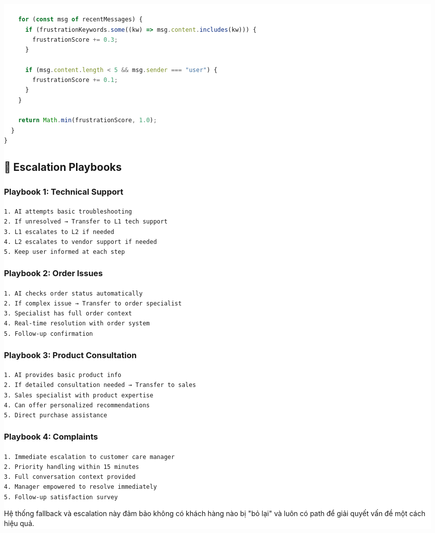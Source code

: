```typescript

    for (const msg of recentMessages) {
      if (frustrationKeywords.some((kw) => msg.content.includes(kw))) {
        frustrationScore += 0.3;
      }

      if (msg.content.length < 5 && msg.sender === "user") {
        frustrationScore += 0.1;
      }
    }

    return Math.min(frustrationScore, 1.0);
  }
}
```

## 📝 Escalation Playbooks

### Playbook 1: Technical Support

```
1. AI attempts basic troubleshooting
2. If unresolved → Transfer to L1 tech support
3. L1 escalates to L2 if needed
4. L2 escalates to vendor support if needed
5. Keep user informed at each step
```

### Playbook 2: Order Issues

```
1. AI checks order status automatically
2. If complex issue → Transfer to order specialist
3. Specialist has full order context
4. Real-time resolution with order system
5. Follow-up confirmation
```

### Playbook 3: Product Consultation

```
1. AI provides basic product info
2. If detailed consultation needed → Transfer to sales
3. Sales specialist with product expertise
4. Can offer personalized recommendations
5. Direct purchase assistance
```

### Playbook 4: Complaints

```
1. Immediate escalation to customer care manager
2. Priority handling within 15 minutes
3. Full conversation context provided
4. Manager empowered to resolve immediately
5. Follow-up satisfaction survey
```

Hệ thống fallback và escalation này đảm bảo không có khách hàng nào bị "bỏ lại" và luôn có path để giải quyết vấn đề một cách hiệu quả.

